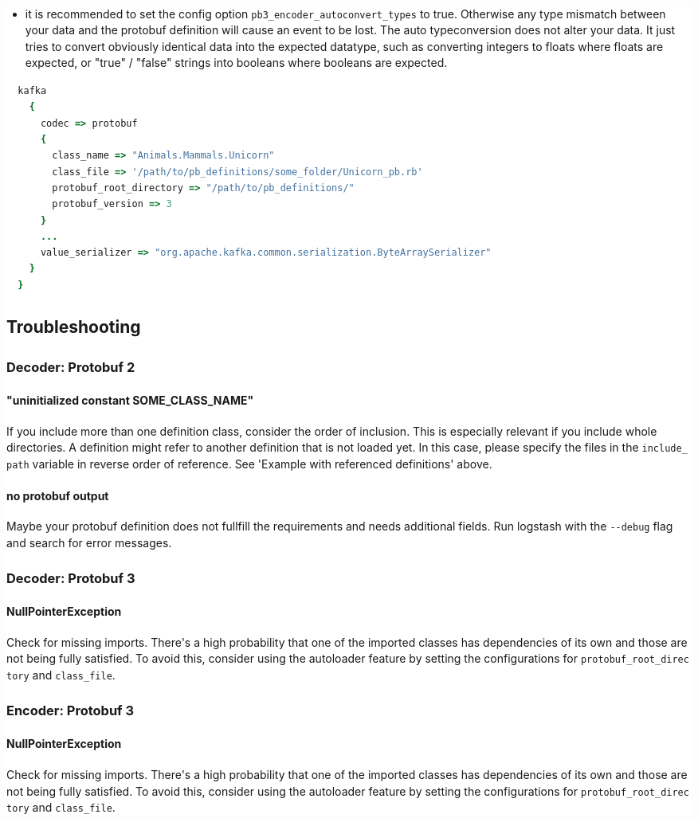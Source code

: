 * it is recommended to set the config option `pb3_encoder_autoconvert_types` to true. Otherwise any type mismatch between your data and the protobuf definition will cause an event to be lost. The auto typeconversion does not alter your data. It just tries to convert obviously identical data into the expected datatype, such as converting integers to floats where floats are expected, or "true" / "false" strings into booleans where booleans are expected.

```ruby
  kafka
    {
      codec => protobuf
      {
        class_name => "Animals.Mammals.Unicorn"
        class_file => '/path/to/pb_definitions/some_folder/Unicorn_pb.rb'
        protobuf_root_directory => "/path/to/pb_definitions/"
        protobuf_version => 3
      }
      ...
      value_serializer => "org.apache.kafka.common.serialization.ByteArraySerializer"
    }
  }
```

## Troubleshooting

### Decoder: Protobuf 2
#### "uninitialized constant SOME_CLASS_NAME"

If you include more than one definition class, consider the order of inclusion. This is especially relevant if you include whole directories. A definition might refer to another definition that is not loaded yet. In this case, please specify the files in the `include_path` variable in reverse order of reference. See 'Example with referenced definitions' above.

#### no protobuf output

Maybe your protobuf definition does not fullfill the requirements and needs additional fields. Run logstash with the `--debug` flag and search for error messages.

### Decoder: Protobuf 3

#### NullPointerException

Check for missing imports. There's a high probability that one of the imported classes has dependencies of its own and those are not being fully satisfied. To avoid this, consider using the autoloader feature by setting the configurations for `protobuf_root_directory` and `class_file`.

### Encoder: Protobuf 3

#### NullPointerException

Check for missing imports. There's a high probability that one of the imported classes has dependencies of its own and those are not being fully satisfied. To avoid this, consider using the autoloader feature by setting the configurations for `protobuf_root_directory` and `class_file`.


